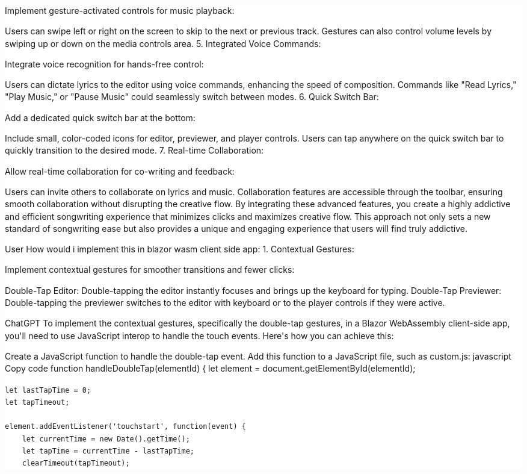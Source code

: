 Implement gesture-activated controls for music playback:

Users can swipe left or right on the screen to skip to the next or previous track.
Gestures can also control volume levels by swiping up or down on the media controls area.
5. Integrated Voice Commands:

Integrate voice recognition for hands-free control:

Users can dictate lyrics to the editor using voice commands, enhancing the speed of composition.
Commands like "Read Lyrics," "Play Music," or "Pause Music" could seamlessly switch between modes.
6. Quick Switch Bar:

Add a dedicated quick switch bar at the bottom:

Include small, color-coded icons for editor, previewer, and player controls.
Users can tap anywhere on the quick switch bar to quickly transition to the desired mode.
7. Real-time Collaboration:

Allow real-time collaboration for co-writing and feedback:

Users can invite others to collaborate on lyrics and music.
Collaboration features are accessible through the toolbar, ensuring smooth collaboration without disrupting the creative flow.
By integrating these advanced features, you create a highly addictive and efficient songwriting experience that minimizes clicks and maximizes creative flow. This approach not only sets a new standard of songwriting ease but also provides a unique and engaging experience that users will find truly addictive.




User
How would i implement this in blazor wasm client side app: 1. Contextual Gestures:

Implement contextual gestures for smoother transitions and fewer clicks:

Double-Tap Editor: Double-tapping the editor instantly focuses and brings up the keyboard for typing.
Double-Tap Previewer: Double-tapping the previewer switches to the editor with keyboard or to the player controls if they were active.

ChatGPT
To implement the contextual gestures, specifically the double-tap gestures, in a Blazor WebAssembly client-side app, you'll need to use JavaScript interop to handle the touch events. Here's how you can achieve this:

Create a JavaScript function to handle the double-tap event. Add this function to a JavaScript file, such as custom.js:
javascript
Copy code
function handleDoubleTap(elementId) {
    let element = document.getElementById(elementId);

    let lastTapTime = 0;
    let tapTimeout;

    element.addEventListener('touchstart', function(event) {
        let currentTime = new Date().getTime();
        let tapTime = currentTime - lastTapTime;
        clearTimeout(tapTimeout);
